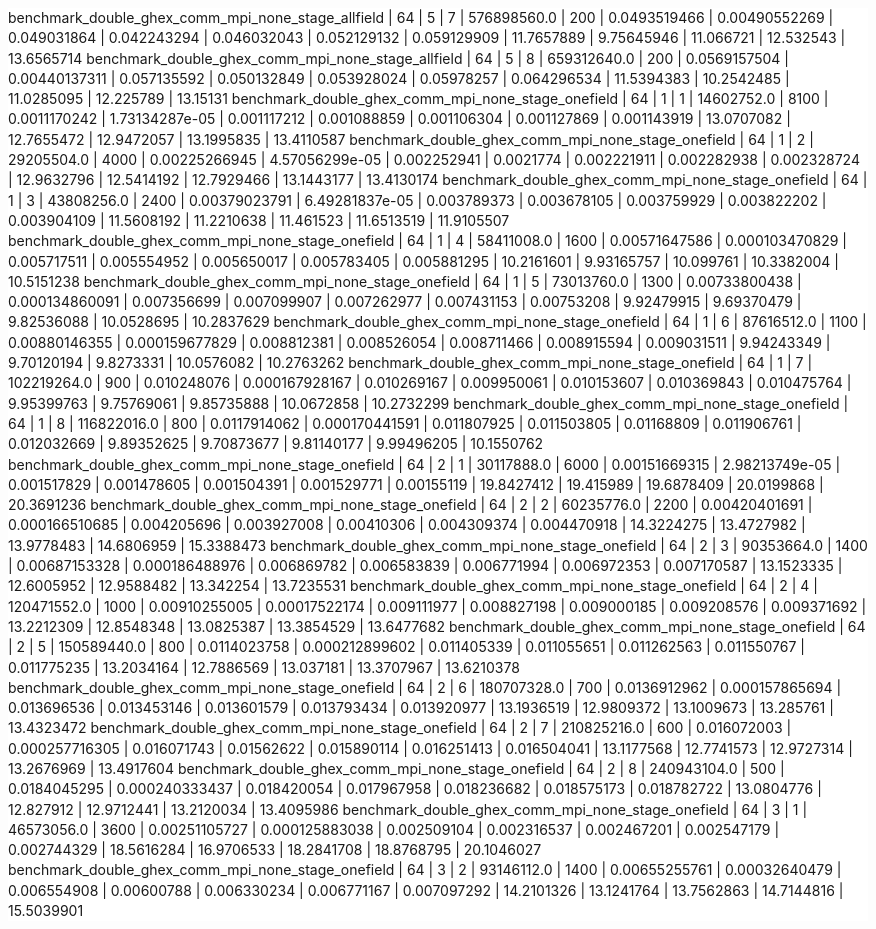    benchmark_double_ghex_comm_mpi_none_stage_allfield | 64 |    5 |      7 | 576898560.0 |           200 |   0.0493519466 |  0.00490552269 | 0.049031864 | 0.042243294 |  0.046032043 |  0.052129132 |  0.059129909 | 11.7657889 |   9.75645946 |     11.066721 |     12.532543 |    13.6565714
   benchmark_double_ghex_comm_mpi_none_stage_allfield | 64 |    5 |      8 | 659312640.0 |           200 |   0.0569157504 |  0.00440137311 | 0.057135592 | 0.050132849 |  0.053928024 |   0.05978257 |  0.064296534 | 11.5394383 |   10.2542485 |    11.0285095 |     12.225789 |      13.15131
   benchmark_double_ghex_comm_mpi_none_stage_onefield | 64 |    1 |      1 |  14602752.0 |          8100 |   0.0011170242 | 1.73134287e-05 | 0.001117212 | 0.001088859 |  0.001106304 |  0.001127869 |  0.001143919 | 13.0707082 |   12.7655472 |    12.9472057 |    13.1995835 |    13.4110587
   benchmark_double_ghex_comm_mpi_none_stage_onefield | 64 |    1 |      2 |  29205504.0 |          4000 |  0.00225266945 | 4.57056299e-05 | 0.002252941 |   0.0021774 |  0.002221911 |  0.002282938 |  0.002328724 | 12.9632796 |   12.5414192 |    12.7929466 |    13.1443177 |    13.4130174
   benchmark_double_ghex_comm_mpi_none_stage_onefield | 64 |    1 |      3 |  43808256.0 |          2400 |  0.00379023791 | 6.49281837e-05 | 0.003789373 | 0.003678105 |  0.003759929 |  0.003822202 |  0.003904109 | 11.5608192 |   11.2210638 |     11.461523 |    11.6513519 |    11.9105507
   benchmark_double_ghex_comm_mpi_none_stage_onefield | 64 |    1 |      4 |  58411008.0 |          1600 |  0.00571647586 | 0.000103470829 | 0.005717511 | 0.005554952 |  0.005650017 |  0.005783405 |  0.005881295 | 10.2161601 |   9.93165757 |     10.099761 |    10.3382004 |    10.5151238
   benchmark_double_ghex_comm_mpi_none_stage_onefield | 64 |    1 |      5 |  73013760.0 |          1300 |  0.00733800438 | 0.000134860091 | 0.007356699 | 0.007099907 |  0.007262977 |  0.007431153 |   0.00753208 | 9.92479915 |   9.69370479 |    9.82536088 |    10.0528695 |    10.2837629
   benchmark_double_ghex_comm_mpi_none_stage_onefield | 64 |    1 |      6 |  87616512.0 |          1100 |  0.00880146355 | 0.000159677829 | 0.008812381 | 0.008526054 |  0.008711466 |  0.008915594 |  0.009031511 | 9.94243349 |   9.70120194 |     9.8273331 |    10.0576082 |    10.2763262
   benchmark_double_ghex_comm_mpi_none_stage_onefield | 64 |    1 |      7 | 102219264.0 |           900 |    0.010248076 | 0.000167928167 | 0.010269167 | 0.009950061 |  0.010153607 |  0.010369843 |  0.010475764 | 9.95399763 |   9.75769061 |    9.85735888 |    10.0672858 |    10.2732299
   benchmark_double_ghex_comm_mpi_none_stage_onefield | 64 |    1 |      8 | 116822016.0 |           800 |   0.0117914062 | 0.000170441591 | 0.011807925 | 0.011503805 |   0.01168809 |  0.011906761 |  0.012032669 | 9.89352625 |   9.70873677 |    9.81140177 |    9.99496205 |    10.1550762
   benchmark_double_ghex_comm_mpi_none_stage_onefield | 64 |    2 |      1 |  30117888.0 |          6000 |  0.00151669315 | 2.98213749e-05 | 0.001517829 | 0.001478605 |  0.001504391 |  0.001529771 |   0.00155119 | 19.8427412 |    19.415989 |    19.6878409 |    20.0199868 |    20.3691236
   benchmark_double_ghex_comm_mpi_none_stage_onefield | 64 |    2 |      2 |  60235776.0 |          2200 |  0.00420401691 | 0.000166510685 | 0.004205696 | 0.003927008 |   0.00410306 |  0.004309374 |  0.004470918 | 14.3224275 |   13.4727982 |    13.9778483 |    14.6806959 |    15.3388473
   benchmark_double_ghex_comm_mpi_none_stage_onefield | 64 |    2 |      3 |  90353664.0 |          1400 |  0.00687153328 | 0.000186488976 | 0.006869782 | 0.006583839 |  0.006771994 |  0.006972353 |  0.007170587 | 13.1523335 |   12.6005952 |    12.9588482 |     13.342254 |    13.7235531
   benchmark_double_ghex_comm_mpi_none_stage_onefield | 64 |    2 |      4 | 120471552.0 |          1000 |  0.00910255005 |  0.00017522174 | 0.009111977 | 0.008827198 |  0.009000185 |  0.009208576 |  0.009371692 | 13.2212309 |   12.8548348 |    13.0825387 |    13.3854529 |    13.6477682
   benchmark_double_ghex_comm_mpi_none_stage_onefield | 64 |    2 |      5 | 150589440.0 |           800 |   0.0114023758 | 0.000212899602 | 0.011405339 | 0.011055651 |  0.011262563 |  0.011550767 |  0.011775235 | 13.2034164 |   12.7886569 |     13.037181 |    13.3707967 |    13.6210378
   benchmark_double_ghex_comm_mpi_none_stage_onefield | 64 |    2 |      6 | 180707328.0 |           700 |   0.0136912962 | 0.000157865694 | 0.013696536 | 0.013453146 |  0.013601579 |  0.013793434 |  0.013920977 | 13.1936519 |   12.9809372 |    13.1009673 |     13.285761 |    13.4323472
   benchmark_double_ghex_comm_mpi_none_stage_onefield | 64 |    2 |      7 | 210825216.0 |           600 |    0.016072003 | 0.000257716305 | 0.016071743 |  0.01562622 |  0.015890114 |  0.016251413 |  0.016504041 | 13.1177568 |   12.7741573 |    12.9727314 |    13.2676969 |    13.4917604
   benchmark_double_ghex_comm_mpi_none_stage_onefield | 64 |    2 |      8 | 240943104.0 |           500 |   0.0184045295 | 0.000240333437 | 0.018420054 | 0.017967958 |  0.018236682 |  0.018575173 |  0.018782722 | 13.0804776 |    12.827912 |    12.9712441 |    13.2120034 |    13.4095986
   benchmark_double_ghex_comm_mpi_none_stage_onefield | 64 |    3 |      1 |  46573056.0 |          3600 |  0.00251105727 | 0.000125883038 | 0.002509104 | 0.002316537 |  0.002467201 |  0.002547179 |  0.002744329 | 18.5616284 |   16.9706533 |    18.2841708 |    18.8768795 |    20.1046027
   benchmark_double_ghex_comm_mpi_none_stage_onefield | 64 |    3 |      2 |  93146112.0 |          1400 |  0.00655255761 |  0.00032640479 | 0.006554908 |  0.00600788 |  0.006330234 |  0.006771167 |  0.007097292 | 14.2101326 |   13.1241764 |    13.7562863 |    14.7144816 |    15.5039901